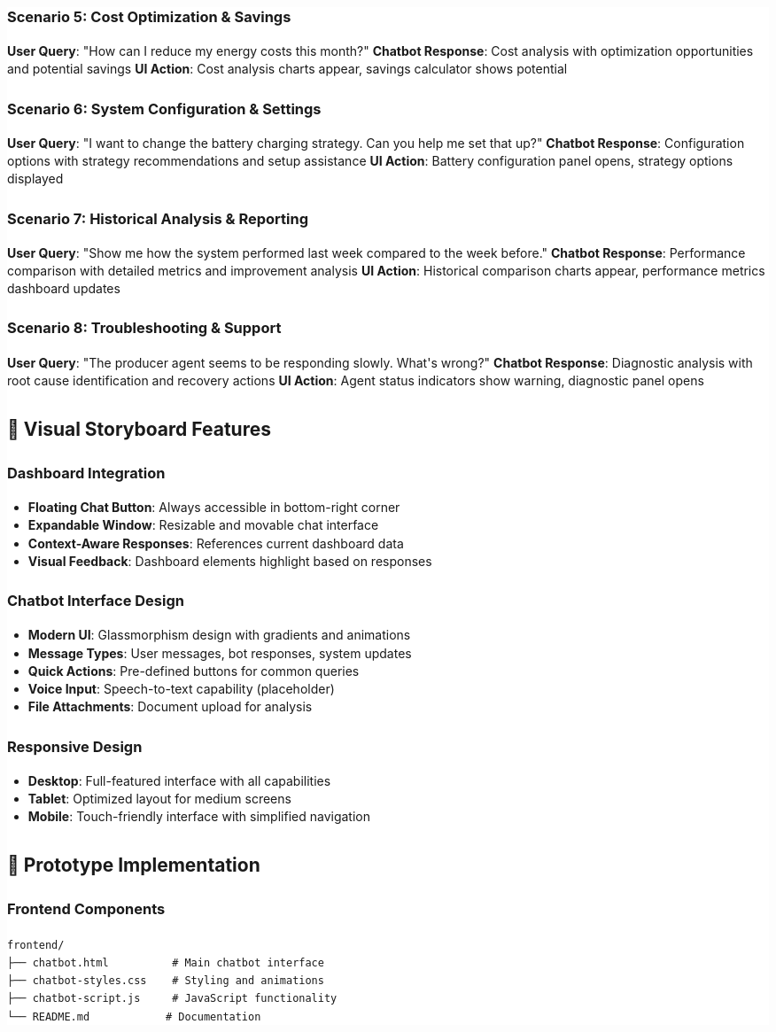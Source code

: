 ### **Scenario 5: Cost Optimization & Savings**
**User Query**: "How can I reduce my energy costs this month?"
**Chatbot Response**: Cost analysis with optimization opportunities and potential savings
**UI Action**: Cost analysis charts appear, savings calculator shows potential

### **Scenario 6: System Configuration & Settings**
**User Query**: "I want to change the battery charging strategy. Can you help me set that up?"
**Chatbot Response**: Configuration options with strategy recommendations and setup assistance
**UI Action**: Battery configuration panel opens, strategy options displayed

### **Scenario 7: Historical Analysis & Reporting**
**User Query**: "Show me how the system performed last week compared to the week before."
**Chatbot Response**: Performance comparison with detailed metrics and improvement analysis
**UI Action**: Historical comparison charts appear, performance metrics dashboard updates

### **Scenario 8: Troubleshooting & Support**
**User Query**: "The producer agent seems to be responding slowly. What's wrong?"
**Chatbot Response**: Diagnostic analysis with root cause identification and recovery actions
**UI Action**: Agent status indicators show warning, diagnostic panel opens

## 🎨 **Visual Storyboard Features**

### **Dashboard Integration**
- **Floating Chat Button**: Always accessible in bottom-right corner
- **Expandable Window**: Resizable and movable chat interface
- **Context-Aware Responses**: References current dashboard data
- **Visual Feedback**: Dashboard elements highlight based on responses

### **Chatbot Interface Design**
- **Modern UI**: Glassmorphism design with gradients and animations
- **Message Types**: User messages, bot responses, system updates
- **Quick Actions**: Pre-defined buttons for common queries
- **Voice Input**: Speech-to-text capability (placeholder)
- **File Attachments**: Document upload for analysis

### **Responsive Design**
- **Desktop**: Full-featured interface with all capabilities
- **Tablet**: Optimized layout for medium screens
- **Mobile**: Touch-friendly interface with simplified navigation

## 🚀 **Prototype Implementation**

### **Frontend Components**
```
frontend/
├── chatbot.html          # Main chatbot interface
├── chatbot-styles.css    # Styling and animations
├── chatbot-script.js     # JavaScript functionality
└── README.md            # Documentation
```
